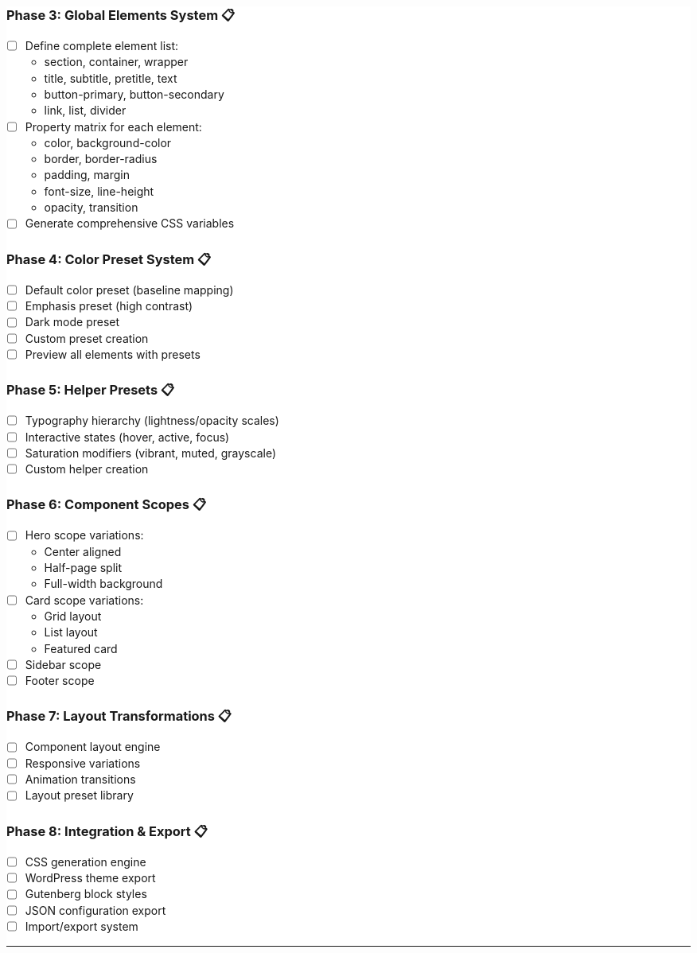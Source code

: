 ### **Phase 3: Global Elements System 📋**
- [ ] Define complete element list:
  - section, container, wrapper
  - title, subtitle, pretitle, text
  - button-primary, button-secondary
  - link, list, divider
- [ ] Property matrix for each element:
  - color, background-color
  - border, border-radius
  - padding, margin
  - font-size, line-height
  - opacity, transition
- [ ] Generate comprehensive CSS variables

### **Phase 4: Color Preset System 📋**
- [ ] Default color preset (baseline mapping)
- [ ] Emphasis preset (high contrast)
- [ ] Dark mode preset
- [ ] Custom preset creation
- [ ] Preview all elements with presets

### **Phase 5: Helper Presets 📋**
- [ ] Typography hierarchy (lightness/opacity scales)
- [ ] Interactive states (hover, active, focus)
- [ ] Saturation modifiers (vibrant, muted, grayscale)
- [ ] Custom helper creation

### **Phase 6: Component Scopes 📋**
- [ ] Hero scope variations:
  - Center aligned
  - Half-page split
  - Full-width background
- [ ] Card scope variations:
  - Grid layout
  - List layout
  - Featured card
- [ ] Sidebar scope
- [ ] Footer scope

### **Phase 7: Layout Transformations 📋**
- [ ] Component layout engine
- [ ] Responsive variations
- [ ] Animation transitions
- [ ] Layout preset library

### **Phase 8: Integration & Export 📋**
- [ ] CSS generation engine
- [ ] WordPress theme export
- [ ] Gutenberg block styles
- [ ] JSON configuration export
- [ ] Import/export system

---